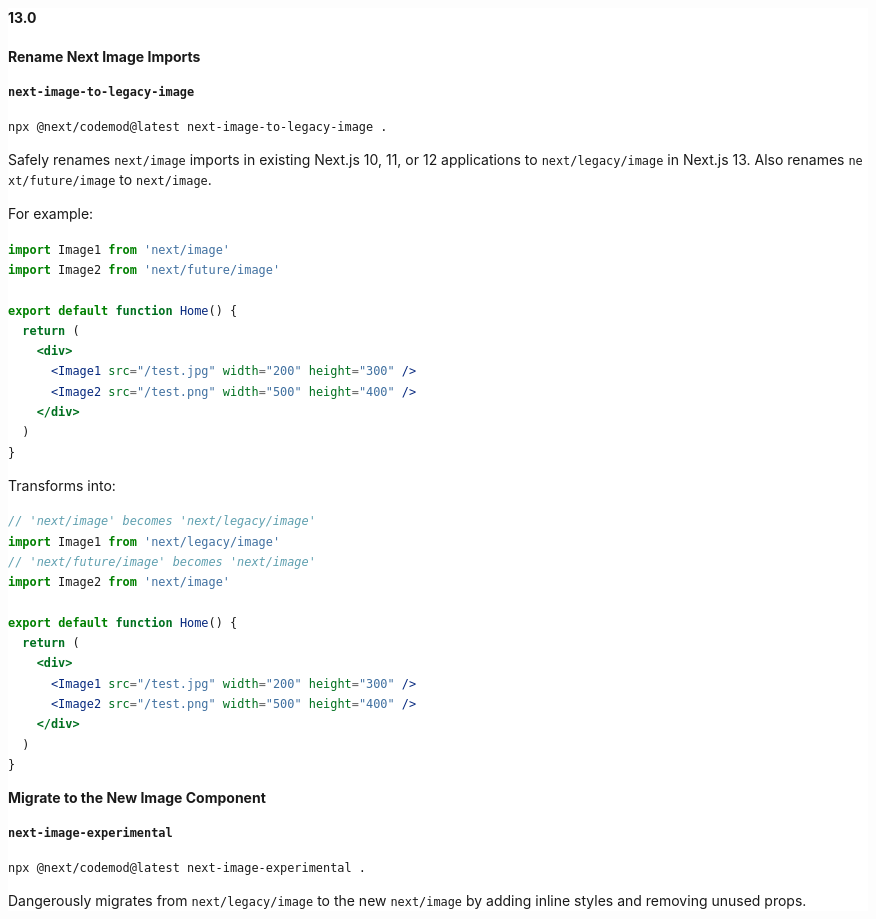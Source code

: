 #### 13.0

**Rename Next Image Imports**

**`next-image-to-legacy-image`**

```bash
npx @next/codemod@latest next-image-to-legacy-image .
```

Safely renames `next/image` imports in existing Next.js 10, 11, or 12 applications to `next/legacy/image` in Next.js 13. Also renames `next/future/image` to `next/image`.

For example:

```jsx
import Image1 from 'next/image'
import Image2 from 'next/future/image'

export default function Home() {
  return (
    <div>
      <Image1 src="/test.jpg" width="200" height="300" />
      <Image2 src="/test.png" width="500" height="400" />
    </div>
  )
}
```

Transforms into:

```jsx
// 'next/image' becomes 'next/legacy/image'
import Image1 from 'next/legacy/image'
// 'next/future/image' becomes 'next/image'
import Image2 from 'next/image'

export default function Home() {
  return (
    <div>
      <Image1 src="/test.jpg" width="200" height="300" />
      <Image2 src="/test.png" width="500" height="400" />
    </div>
  )
}
```

**Migrate to the New Image Component**

**`next-image-experimental`**

```bash
npx @next/codemod@latest next-image-experimental .
```

Dangerously migrates from `next/legacy/image` to the new `next/image` by adding inline styles and removing unused props.
